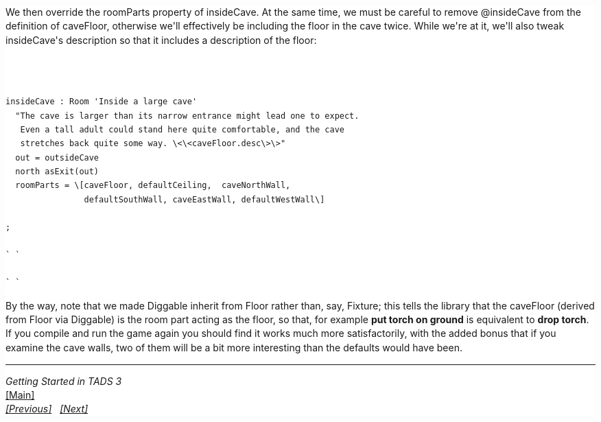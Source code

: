 We then override the roomParts property of insideCave. At the same time,
we must be careful to remove @insideCave from the definition of
caveFloor, otherwise we'll effectively be including the floor in the
cave twice. While we're at it, we'll also tweak insideCave's description
so that it includes a description of the floor:  

` `

```

insideCave : Room 'Inside a large cave'  
  "The cave is larger than its narrow entrance might lead one to expect.   
   Even a tall adult could stand here quite comfortable, and the cave   
   stretches back quite some way. \<\<caveFloor.desc\>\>"  
  out = outsideCave   
  north asExit(out)  
  roomParts = \[caveFloor, defaultCeiling,  caveNorthWall,   
                defaultSouthWall, caveEastWall, defaultWestWall\]  
  
;  

` `

` `

```

By the way, note that we made Diggable inherit from Floor rather than,
say, Fixture; this tells the library that the caveFloor (derived from
Floor via Diggable) is the room part acting as the floor, so that, for
example **put torch on ground** is equivalent to **drop torch**. If you
compile and run the game again you should find it works much more
satisfactorily, with the added bonus that if you examine the cave walls,
two of them will be a bit more interesting than the defaults would have
been.  
  

------------------------------------------------------------------------

*Getting Started in TADS 3*  
[\[Main\]](index.html)  
*[\[Previous\]](crossingthestream.html)
  [\[Next\]](callingaspadeaspade.html)*


